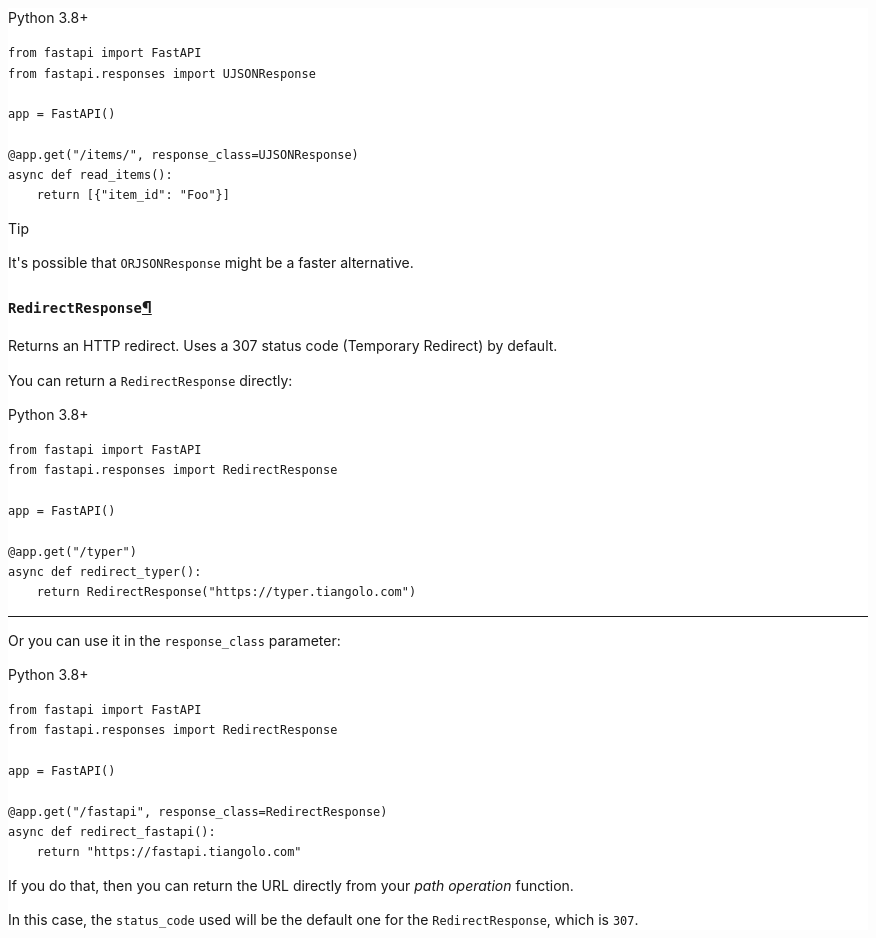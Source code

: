 Python 3.8+

```
from fastapi import FastAPI
from fastapi.responses import UJSONResponse

app = FastAPI()

@app.get("/items/", response_class=UJSONResponse)
async def read_items():
    return [{"item_id": "Foo"}]
```

Tip

It's possible that `ORJSONResponse` might be a faster alternative.

### `RedirectResponse`[¶](https://fastapi.tiangolo.com/advanced/custom-response/#redirectresponse "Permanent link")

Returns an HTTP redirect. Uses a 307 status code (Temporary Redirect) by default.

You can return a `RedirectResponse` directly:

Python 3.8+

```
from fastapi import FastAPI
from fastapi.responses import RedirectResponse

app = FastAPI()

@app.get("/typer")
async def redirect_typer():
    return RedirectResponse("https://typer.tiangolo.com")
```

* * *

Or you can use it in the `response_class` parameter:

Python 3.8+

```
from fastapi import FastAPI
from fastapi.responses import RedirectResponse

app = FastAPI()

@app.get("/fastapi", response_class=RedirectResponse)
async def redirect_fastapi():
    return "https://fastapi.tiangolo.com"
```

If you do that, then you can return the URL directly from your _path operation_ function.

In this case, the `status_code` used will be the default one for the `RedirectResponse`, which is `307`.
